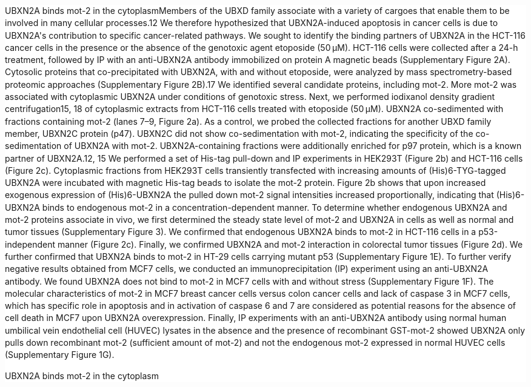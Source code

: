 UBXN2A binds mot-2 in the cytoplasmMembers of the UBXD family associate with a variety of cargoes that enable them to be involved in many cellular processes.12 We therefore hypothesized that UBXN2A-induced apoptosis in cancer cells is due to UBXN2A's contribution to specific cancer-related pathways. We sought to identify the binding partners of UBXN2A in the HCT-116 cancer cells in the presence or the absence of the genotoxic agent etoposide (50 μM). HCT-116 cells were collected after a 24-h treatment, followed by IP with an anti-UBXN2A antibody immobilized on protein A magnetic beads (Supplementary Figure 2A). Cytosolic proteins that co-precipitated with UBXN2A, with and without etoposide, were analyzed by mass spectrometry-based proteomic approaches (Supplementary Figure 2B).17 We identified several candidate proteins, including mot-2. More mot-2 was associated with cytoplasmic UBXN2A under conditions of genotoxic stress. Next, we performed iodixanol density gradient centrifugation15, 18 of cytoplasmic extracts from HCT-116 cells treated with etoposide (50 μM). UBXN2A co-sedimented with fractions containing mot-2 (lanes 7–9, Figure 2a). As a control, we probed the collected fractions for another UBXD family member, UBXN2C protein (p47). UBXN2C did not show co-sedimentation with mot-2, indicating the specificity of the co-sedimentation of UBXN2A with mot-2. UBXN2A-containing fractions were additionally enriched for p97 protein, which is a known partner of UBXN2A.12, 15 We performed a set of His-tag pull-down and IP experiments in HEK293T (Figure 2b) and HCT-116 cells (Figure 2c). Cytoplasmic fractions from HEK293T cells transiently transfected with increasing amounts of (His)6-TYG-tagged UBXN2A were incubated with magnetic His-tag beads to isolate the mot-2 protein. Figure 2b shows that upon increased exogenous expression of (His)6-UBXN2A the pulled down mot-2 signal intensities increased proportionally, indicating that (His)6-UBXN2A binds to endogenous mot-2 in a concentration-dependent manner. To determine whether endogenous UBXN2A and mot-2 proteins associate in vivo, we first determined the steady state level of mot-2 and UBXN2A in cells as well as normal and tumor tissues (Supplementary Figure 3). We confirmed that endogenous UBXN2A binds to mot-2 in HCT-116 cells in a p53-independent manner (Figure 2c). Finally, we confirmed UBXN2A and mot-2 interaction in colorectal tumor tissues (Figure 2d). We further confirmed that UBXN2A binds to mot-2 in HT-29 cells carrying mutant p53 (Supplementary Figure 1E). To further verify negative results obtained from MCF7 cells, we conducted an immunoprecipitation (IP) experiment using an anti-UBXN2A antibody. We found UBXN2A does not bind to mot-2 in MCF7 cells with and without stress (Supplementary Figure 1F). The molecular characteristics of mot-2 in MCF7 breast cancer cells versus colon cancer cells and lack of caspase 3 in MCF7 cells, which has specific role in apoptosis and in activation of caspase 6 and 7 are considered as potential reasons for the absence of cell death in MCF7 upon UBXN2A overexpression. Finally, IP experiments with an anti-UBXN2A antibody using normal human umbilical vein endothelial cell (HUVEC) lysates in the absence and the presence of recombinant GST-mot-2 showed UBXN2A only pulls down recombinant mot-2 (sufficient amount of mot-2) and not the endogenous mot-2 expressed in normal HUVEC cells (Supplementary Figure 1G).

UBXN2A binds mot-2 in the cytoplasm
